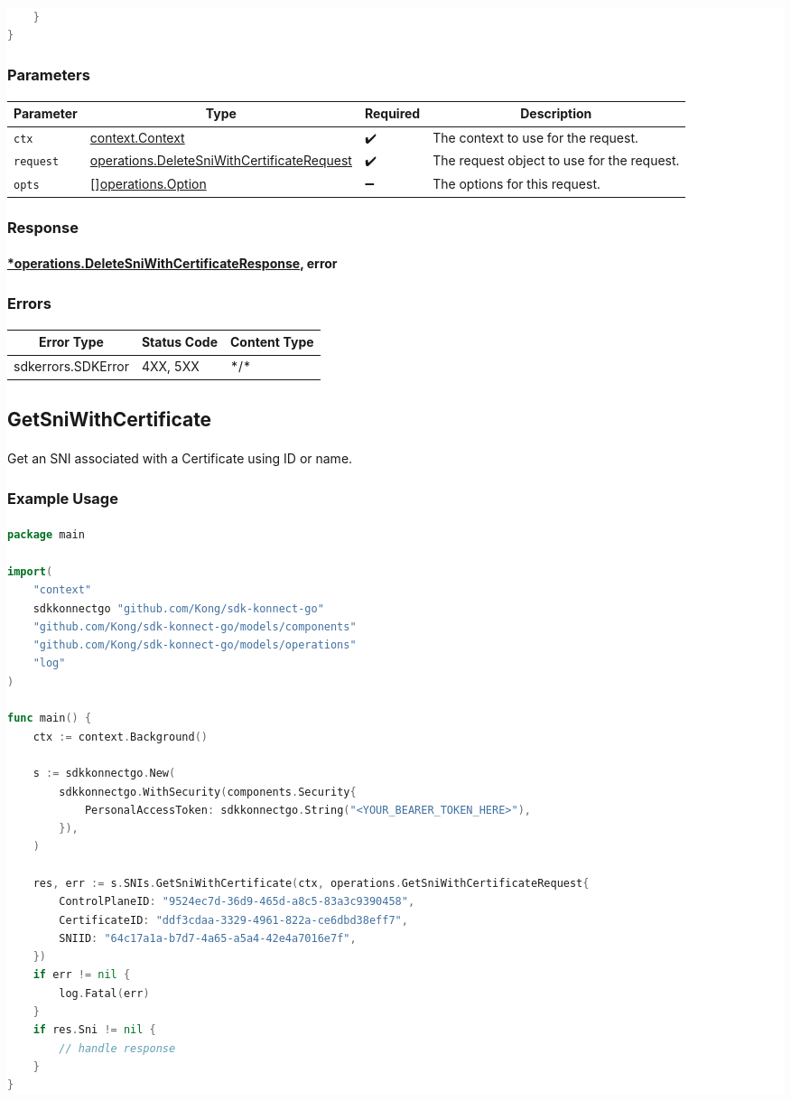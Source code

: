 ```go
    }
}
```

### Parameters

| Parameter                                                                                                | Type                                                                                                     | Required                                                                                                 | Description                                                                                              |
| -------------------------------------------------------------------------------------------------------- | -------------------------------------------------------------------------------------------------------- | -------------------------------------------------------------------------------------------------------- | -------------------------------------------------------------------------------------------------------- |
| `ctx`                                                                                                    | [context.Context](https://pkg.go.dev/context#Context)                                                    | :heavy_check_mark:                                                                                       | The context to use for the request.                                                                      |
| `request`                                                                                                | [operations.DeleteSniWithCertificateRequest](../../models/operations/deletesniwithcertificaterequest.md) | :heavy_check_mark:                                                                                       | The request object to use for the request.                                                               |
| `opts`                                                                                                   | [][operations.Option](../../models/operations/option.md)                                                 | :heavy_minus_sign:                                                                                       | The options for this request.                                                                            |

### Response

**[*operations.DeleteSniWithCertificateResponse](../../models/operations/deletesniwithcertificateresponse.md), error**

### Errors

| Error Type         | Status Code        | Content Type       |
| ------------------ | ------------------ | ------------------ |
| sdkerrors.SDKError | 4XX, 5XX           | \*/\*              |

## GetSniWithCertificate

Get an SNI associated with a Certificate using ID or name.

### Example Usage


```go
package main

import(
	"context"
	sdkkonnectgo "github.com/Kong/sdk-konnect-go"
	"github.com/Kong/sdk-konnect-go/models/components"
	"github.com/Kong/sdk-konnect-go/models/operations"
	"log"
)

func main() {
    ctx := context.Background()

    s := sdkkonnectgo.New(
        sdkkonnectgo.WithSecurity(components.Security{
            PersonalAccessToken: sdkkonnectgo.String("<YOUR_BEARER_TOKEN_HERE>"),
        }),
    )

    res, err := s.SNIs.GetSniWithCertificate(ctx, operations.GetSniWithCertificateRequest{
        ControlPlaneID: "9524ec7d-36d9-465d-a8c5-83a3c9390458",
        CertificateID: "ddf3cdaa-3329-4961-822a-ce6dbd38eff7",
        SNIID: "64c17a1a-b7d7-4a65-a5a4-42e4a7016e7f",
    })
    if err != nil {
        log.Fatal(err)
    }
    if res.Sni != nil {
        // handle response
    }
}
```